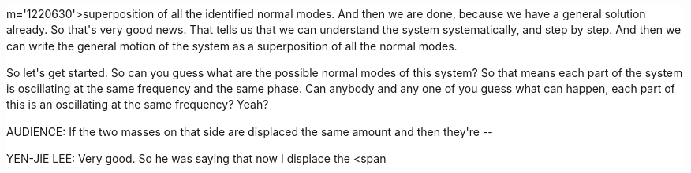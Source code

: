   m='1220630'>superposition</span> <span m='1222760'>of</span> <span
  m='1223080'>all</span> <span m='1223560'>the</span> <span
  m='1223730'>identified</span> <span m='1224950'>normal</span> <span
  m='1225250'>modes.</span> <span m='1226860'>And</span> <span
  m='1226980'>then</span> <span m='1227060'>we</span> <span
  m='1227160'>are</span> <span m='1227220'>done,</span> <span
  m='1227700'>because</span> <span m='1228150'>we</span> <span
  m='1228390'>have</span> <span m='1228580'>a</span> <span
  m='1228760'>general</span> <span m='1229150'>solution</span> <span
  m='1229830'>already.</span> <span m='1231300'>So</span> <span
  m='1231480'>that's</span> <span m='1232860'>very</span> <span
  m='1233190'>good</span> <span m='1233400'>news.</span> <span
  m='1234100'>That</span> <span m='1235080'>tells</span> <span
  m='1235500'>us</span> <span m='1235680'>that</span> <span
  m='1236310'>we</span> <span m='1236580'>can</span> <span
  m='1237030'>understand</span> <span m='1238020'>the</span> <span
  m='1238150'>system</span> <span m='1239600'>systematically,</span> <span
  m='1241445'>and</span> <span m='1241800'>step</span> <span
  m='1242190'>by</span> <span m='1242340'>step.</span> <span
  m='1243190'>And</span> <span m='1243480'>then</span> <span
  m='1244350'>we</span> <span m='1244500'>can</span> <span
  m='1245250'>write</span> <span m='1245670'>the</span> <span
  m='1245960'>general</span> <span m='1246360'>motion</span> <span
  m='1246710'>of</span> <span m='1246840'>the</span> <span
  m='1247050'>system</span> <span m='1247710'>as</span> <span
  m='1247860'>a</span> <span m='1247920'>superposition</span> <span
  m='1248420'>of</span> <span m='1248810'>all</span> <span
  m='1249020'>the</span> <span m='1249150'>normal</span> <span
  m='1249450'>modes.</span> </p><p><span m='1251700'>So</span> <span
  m='1252660'>let's</span> <span m='1252840'>get</span> <span
  m='1253020'>started.</span> <span m='1254440'>So</span> <span
  m='1254520'>can</span> <span m='1254880'>you</span> <span
  m='1255210'>guess</span> <span m='1256110'>what</span> <span
  m='1256590'>are</span> <span m='1256910'>the</span> <span
  m='1257070'>possible</span> <span m='1258510'>normal</span> <span
  m='1258960'>modes</span> <span m='1260040'>of</span> <span
  m='1260640'>this</span> <span m='1261240'>system?</span> <span
  m='1262330'>So</span> <span m='1262350'>that</span> <span
  m='1262560'>means</span> <span m='1263340'>each</span> <span
  m='1263580'>part</span> <span m='1264000'>of</span> <span
  m='1264150'>the</span> <span m='1264600'>system</span> <span
  m='1265230'>is</span> <span m='1265470'>oscillating</span> <span
  m='1265980'>at</span> <span m='1266070'>the</span> <span
  m='1266190'>same</span> <span m='1266460'>frequency</span> <span
  m='1267580'>and</span> <span m='1268230'>the</span> <span
  m='1268410'>same</span> <span m='1268740'>phase.</span> <span
  m='1269670'>Can</span> <span m='1269820'>anybody</span> <span
  m='1270700'>and</span> <span m='1271070'>any one</span> <span
  m='1271350'>of</span> <span m='1271470'>you</span> <span
  m='1272790'>guess</span> <span m='1273540'>what</span> <span
  m='1274170'>can</span> <span m='1274410'>happen,</span> <span
  m='1275970'>each</span> <span m='1276180'>part</span> <span
  m='1276510'>of</span> <span m='1276630'>this</span> <span
  m='1276830'>is</span> <span m='1277030'>an</span> <span
  m='1277770'>oscillating</span> <span m='1278550'>at</span> <span
  m='1278640'>the</span> <span m='1278760'>same</span> <span
  m='1279000'>frequency?</span> <span m='1281390'>Yeah?</span> </p><p><span
  m='1282845'>AUDIENCE:</span> <span m='1283330'>If the two masses on that side
  are displaced the same amount and then they're --</span> </p><p><span
  m='1289150'>YEN-JIE LEE:</span> <span m='1289311'>Very</span> <span
  m='1289472'>good.</span> <span m='1290610'>So</span> <span m='1290880'>he
  was</span> <span m='1291150'>saying</span> <span m='1292080'>that</span> <span
  m='1292500'>now</span> <span m='1293020'>I</span> <span
  m='1293360'>displace</span> <span m='1295650'>the</span> <span